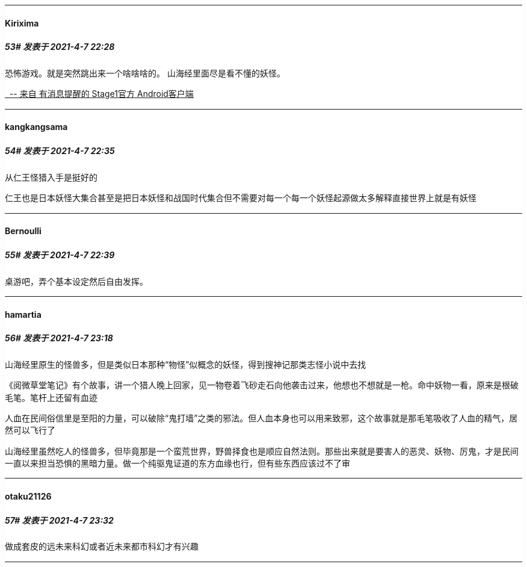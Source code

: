 
*****

####  Kirixima  
##### 53#       发表于 2021-4-7 22:28


恐怖游戏。就是突然跳出来一个啥啥啥的。
山海经里面尽是看不懂的妖怪。

[  -- 来自 有消息提醒的 Stage1官方 Android客户端](https://www.coolapk.com/apk/140634)


*****

####  kangkangsama  
##### 54#       发表于 2021-4-7 22:35


从仁王怪猎入手是挺好的

仁王也是日本妖怪大集合甚至是把日本妖怪和战国时代集合但不需要对每一个每一个妖怪起源做太多解释直接世界上就是有妖怪


*****

####  Bernoulli  
##### 55#       发表于 2021-4-7 22:39


桌游吧，弄个基本设定然后自由发挥。


*****

####  hamartia  
##### 56#       发表于 2021-4-7 23:18


山海经里原生的怪兽多，但是类似日本那种“物怪”似概念的妖怪，得到搜神记那类志怪小说中去找


《阅微草堂笔记》有个故事，讲一个猎人晚上回家，见一物卷着飞砂走石向他袭击过来，他想也不想就是一枪。命中妖物一看，原来是根破毛笔。笔杆上还留有血迹

人血在民间俗信里是至阳的力量，可以破除“鬼打墙”之类的邪法。但人血本身也可以用来致邪，这个故事就是那毛笔吸收了人血的精气，居然可以飞行了


山海经里虽然吃人的怪兽多，但毕竟那是一个蛮荒世界，野兽择食也是顺应自然法则。那些出来就是要害人的恶灵、妖物、厉鬼，才是民间一直以来担当恐惧的黑暗力量。做一个纯驱鬼证道的东方血缘也行，但有些东西应该过不了审


*****

####  otaku21126  
##### 57#       发表于 2021-4-7 23:32


做成套皮的远未来科幻或者近未来都市科幻才有兴趣


*****
